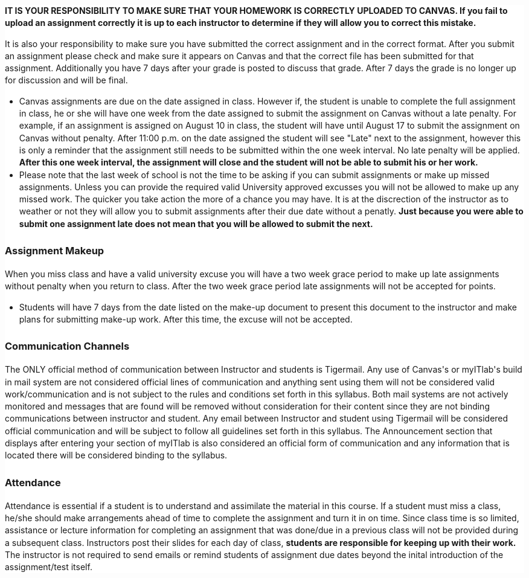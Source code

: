 **IT IS YOUR RESPONSIBILITY TO MAKE SURE THAT YOUR HOMEWORK IS CORRECTLY UPLOADED TO CANVAS. If you fail to upload an assignment correctly it is up to each instructor to determine if they will allow you to correct this mistake.**

It is also your responsibility to make sure you have submitted the correct assignment and in the correct format. After you submit an assignment please check and make sure it appears on Canvas and that the correct file has been submitted for that assignment. Additionally you have 7 days after your grade is posted to discuss that grade. After 7 days the grade is no longer up for discussion and will be final.
*	Canvas assignments are due on the date assigned in class. However if, the student is unable to complete the full assignment in class, he or she will have one week from the date assigned to submit the assignment on Canvas without a late penalty. For example, if an assignment is assigned on August 10 in class, the student will have until August 17 to submit the assignment on Canvas without penalty. After 11:00 p.m. on the date assigned the student will see "Late" next to the assignment, however this is only a reminder that the assignment still needs to be submitted within the one week interval. No late penalty will be applied. <strong>After this one week interval, the assignment will close and the student will not be able to submit his or her work.</strong>
*	Please note that the last week of school is not the time to be asking if you can submit assignments or make up missed assignments. Unless you can provide the required valid University approved excusses you will not be allowed to make up any missed work. The quicker you take action the more of a chance you may have. It is at the discrection of the instructor as to weather or not they will allow you to submit assignments after their due date without a penatly. <strong>Just because you were able to submit one assignment late does not mean that you will be allowed to submit the next.</strong>

### Assignment Makeup
When you miss class and have a valid university excuse you will have a two week grace period to make up late assignments without penalty when you return to class. After the two week grace period late assignments will not be accepted for points.
*	Students will have 7 days from the date listed on the make-up document to present this document to the instructor and make plans for submitting make-up work. After this time, the excuse will not be accepted.

### Communication Channels
The ONLY official method of communication between Instructor and students is Tigermail. Any use of Canvas's or myITlab's build in mail system are not considered official lines of communication and anything sent using them will not be considered valid work/communication and is not subject to the rules and conditions set forth in this syllabus. Both mail systems are not actively monitored and messages that are found will be removed without consideration for their content since they are not binding communications between instructor and student.
Any email between Instructor and student using Tigermail will be considered official communication and will be subject to follow all guidelines set forth in this syllabus.
The Announcement section that displays after entering your section of myITlab is also considered an official form of communication and any information that is located there will be considered binding to the syllabus.

### Attendance
Attendance is essential if a student is to understand and assimilate the material in this course. If a student must miss a class, he/she should make arrangements ahead of time to complete the assignment and turn it in on time. Since class time is so limited, assistance or lecture information for completing an assignment that was done/due in a previous class will not be provided during a subsequent class. Instructors post their slides for each day of class, <strong>students are responsible for keeping up with their work.</strong> The instructor is not required to send emails or remind students of assignment due dates beyond the inital introduction of the assignment/test itself.
